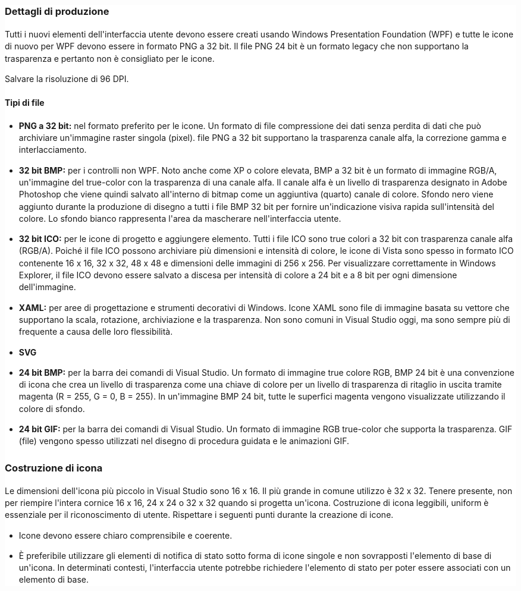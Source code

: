 ### <a name="production-details"></a>Dettagli di produzione  
 Tutti i nuovi elementi dell'interfaccia utente devono essere creati usando Windows Presentation Foundation (WPF) e tutte le icone di nuovo per WPF devono essere in formato PNG a 32 bit. Il file PNG 24 bit è un formato legacy che non supportano la trasparenza e pertanto non è consigliato per le icone.  
  
 Salvare la risoluzione di 96 DPI.  
  
#### <a name="file-types"></a>Tipi di file  
  
-   **PNG a 32 bit:** nel formato preferito per le icone. Un formato di file compressione dei dati senza perdita di dati che può archiviare un'immagine raster singola (pixel). file PNG a 32 bit supportano la trasparenza canale alfa, la correzione gamma e interlacciamento.  
  
-   **32 bit BMP:** per i controlli non WPF. Noto anche come XP o colore elevata, BMP a 32 bit è un formato di immagine RGB/A, un'immagine del true-color con la trasparenza di una canale alfa. Il canale alfa è un livello di trasparenza designato in Adobe Photoshop che viene quindi salvato all'interno di bitmap come un aggiuntiva (quarto) canale di colore. Sfondo nero viene aggiunto durante la produzione di disegno a tutti i file BMP 32 bit per fornire un'indicazione visiva rapida sull'intensità del colore. Lo sfondo bianco rappresenta l'area da mascherare nell'interfaccia utente.  
  
-   **32 bit ICO:** per le icone di progetto e aggiungere elemento. Tutti i file ICO sono true colori a 32 bit con trasparenza canale alfa (RGB/A). Poiché il file ICO possono archiviare più dimensioni e intensità di colore, le icone di Vista sono spesso in formato ICO contenente 16 x 16, 32 x 32, 48 x 48 e dimensioni delle immagini di 256 x 256. Per visualizzare correttamente in Windows Explorer, il file ICO devono essere salvato a discesa per intensità di colore a 24 bit e a 8 bit per ogni dimensione dell'immagine.  
  
-   **XAML:** per aree di progettazione e strumenti decorativi di Windows. Icone XAML sono file di immagine basata su vettore che supportano la scala, rotazione, archiviazione e la trasparenza. Non sono comuni in Visual Studio oggi, ma sono sempre più di frequente a causa delle loro flessibilità.  
  
-   **SVG**  
  
-   **24 bit BMP:** per la barra dei comandi di Visual Studio. Un formato di immagine true colore RGB, BMP 24 bit è una convenzione di icona che crea un livello di trasparenza come una chiave di colore per un livello di trasparenza di ritaglio in uscita tramite magenta (R = 255, G = 0, B = 255). In un'immagine BMP 24 bit, tutte le superfici magenta vengono visualizzate utilizzando il colore di sfondo.  
  
-   **24 bit GIF:** per la barra dei comandi di Visual Studio. Un formato di immagine RGB true-color che supporta la trasparenza. GIF (file) vengono spesso utilizzati nel disegno di procedura guidata e le animazioni GIF.  
  
### <a name="icon-construction"></a>Costruzione di icona  
 Le dimensioni dell'icona più piccolo in Visual Studio sono 16 x 16. Il più grande in comune utilizzo è 32 x 32. Tenere presente, non per riempire l'intera cornice 16 x 16, 24 x 24 o 32 x 32 quando si progetta un'icona. Costruzione di icona leggibili, uniform è essenziale per il riconoscimento di utente. Rispettare i seguenti punti durante la creazione di icone.  
  
-   Icone devono essere chiaro comprensibile e coerente.  
  
-   È preferibile utilizzare gli elementi di notifica di stato sotto forma di icone singole e non sovrapposti l'elemento di base di un'icona. In determinati contesti, l'interfaccia utente potrebbe richiedere l'elemento di stato per poter essere associati con un elemento di base.  
  